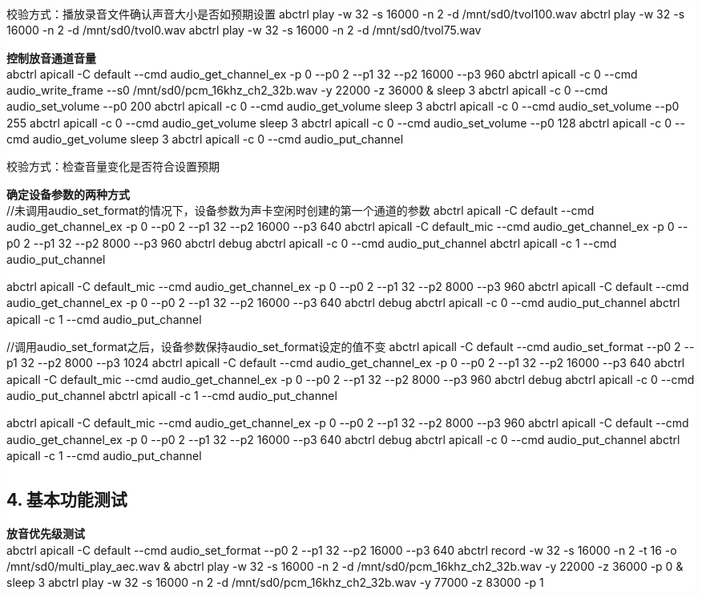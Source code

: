 校验方式：播放录音文件确认声音大小是否如预期设置
abctrl play -w 32 -s 16000 -n 2 -d /mnt/sd0/tvol100.wav
abctrl play -w 32 -s 16000 -n 2 -d /mnt/sd0/tvol0.wav
abctrl play -w 32 -s 16000 -n 2 -d /mnt/sd0/tvol75.wav

**控制放音通道音量**<br>
abctrl apicall -C default     --cmd audio_get_channel_ex -p 0 --p0 2 --p1 32 --p2 16000 --p3 960
abctrl apicall -c 0 --cmd audio_write_frame --s0 /mnt/sd0/pcm_16khz_ch2_32b.wav -y 22000 -z 36000 &
sleep 3
abctrl apicall -c 0 --cmd audio_set_volume  --p0 200
abctrl apicall -c 0 --cmd audio_get_volume
sleep 3
abctrl apicall -c 0 --cmd audio_set_volume  --p0 255
abctrl apicall -c 0 --cmd audio_get_volume
sleep 3
abctrl apicall -c 0 --cmd audio_set_volume  --p0 128
abctrl apicall -c 0 --cmd audio_get_volume
sleep 3
abctrl apicall -c 0 --cmd audio_put_channel

校验方式：检查音量变化是否符合设置预期

**确定设备参数的两种方式**<br>
//未调用audio_set_format的情况下，设备参数为声卡空闲时创建的第一个通道的参数
abctrl apicall -C default     --cmd audio_get_channel_ex -p 0 --p0 2 --p1 32 --p2 16000 --p3 640
abctrl apicall -C default_mic --cmd audio_get_channel_ex -p 0 --p0 2 --p1 32 --p2 8000 --p3 960
abctrl debug
abctrl apicall -c 0 --cmd audio_put_channel
abctrl apicall -c 1 --cmd audio_put_channel

abctrl apicall -C default_mic --cmd audio_get_channel_ex -p 0 --p0 2 --p1 32 --p2 8000 --p3 960
abctrl apicall -C default     --cmd audio_get_channel_ex -p 0 --p0 2 --p1 32 --p2 16000 --p3 640
abctrl debug
abctrl apicall -c 0 --cmd audio_put_channel
abctrl apicall -c 1 --cmd audio_put_channel

//调用audio_set_format之后，设备参数保持audio_set_format设定的值不变
abctrl apicall -C default --cmd audio_set_format --p0 2 --p1 32 --p2 8000 --p3 1024
abctrl apicall -C default     --cmd audio_get_channel_ex -p 0 --p0 2 --p1 32 --p2 16000 --p3 640
abctrl apicall -C default_mic --cmd audio_get_channel_ex -p 0 --p0 2 --p1 32 --p2 8000 --p3 960
abctrl debug
abctrl apicall -c 0 --cmd audio_put_channel
abctrl apicall -c 1 --cmd audio_put_channel

abctrl apicall -C default_mic --cmd audio_get_channel_ex -p 0 --p0 2 --p1 32 --p2 8000 --p3 960
abctrl apicall -C default     --cmd audio_get_channel_ex -p 0 --p0 2 --p1 32 --p2 16000 --p3 640
abctrl debug
abctrl apicall -c 0 --cmd audio_put_channel
abctrl apicall -c 1 --cmd audio_put_channel

## 4. 基本功能测试

**放音优先级测试**<br>
abctrl apicall -C default --cmd audio_set_format --p0 2 --p1 32 --p2 16000 --p3 640
abctrl record -w 32 -s 16000 -n 2 -t 16 -o /mnt/sd0/multi_play_aec.wav &
abctrl play -w 32 -s 16000 -n 2 -d /mnt/sd0/pcm_16khz_ch2_32b.wav -y 22000 -z 36000 -p 0 &
sleep 3
abctrl play -w 32 -s 16000 -n 2 -d /mnt/sd0/pcm_16khz_ch2_32b.wav -y 77000 -z 83000 -p 1
